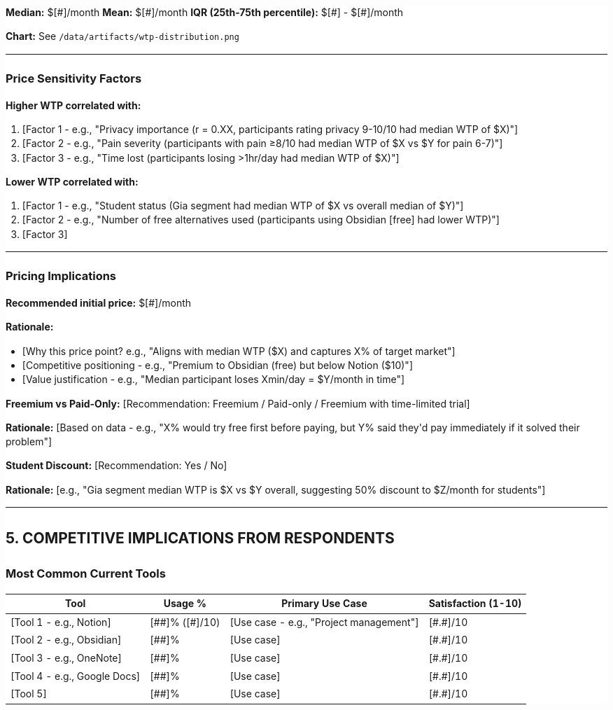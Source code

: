 **Median:** $[#]/month
**Mean:** $[#]/month
**IQR (25th-75th percentile):** $[#] - $[#]/month

**Chart:** See `/data/artifacts/wtp-distribution.png`

---

### Price Sensitivity Factors

**Higher WTP correlated with:**
1. [Factor 1 - e.g., "Privacy importance (r = 0.XX, participants rating privacy 9-10/10 had median WTP of $X)"]
2. [Factor 2 - e.g., "Pain severity (participants with pain ≥8/10 had median WTP of $X vs $Y for pain 6-7)"]
3. [Factor 3 - e.g., "Time lost (participants losing >1hr/day had median WTP of $X)"]

**Lower WTP correlated with:**
1. [Factor 1 - e.g., "Student status (Gia segment had median WTP of $X vs overall median of $Y)"]
2. [Factor 2 - e.g., "Number of free alternatives used (participants using Obsidian [free] had lower WTP)"]
3. [Factor 3]

---

### Pricing Implications

**Recommended initial price:** $[#]/month

**Rationale:**
- [Why this price point? e.g., "Aligns with median WTP ($X) and captures X% of target market"]
- [Competitive positioning - e.g., "Premium to Obsidian (free) but below Notion ($10)"]
- [Value justification - e.g., "Median participant loses Xmin/day = $Y/month in time"]

**Freemium vs Paid-Only:**
[Recommendation: Freemium / Paid-only / Freemium with time-limited trial]

**Rationale:**
[Based on data - e.g., "X% would try free first before paying, but Y% said they'd pay immediately if it solved their problem"]

**Student Discount:**
[Recommendation: Yes / No]

**Rationale:**
[e.g., "Gia segment median WTP is $X vs $Y overall, suggesting 50% discount to $Z/month for students"]

---

## 5. COMPETITIVE IMPLICATIONS FROM RESPONDENTS

### Most Common Current Tools

| Tool | Usage % | Primary Use Case | Satisfaction (1-10) |
|------|---------|------------------|---------------------|
| [Tool 1 - e.g., Notion] | [##]% ([#]/10) | [Use case - e.g., "Project management"] | [#.#]/10 |
| [Tool 2 - e.g., Obsidian] | [##]% | [Use case] | [#.#]/10 |
| [Tool 3 - e.g., OneNote] | [##]% | [Use case] | [#.#]/10 |
| [Tool 4 - e.g., Google Docs] | [##]% | [Use case] | [#.#]/10 |
| [Tool 5] | [##]% | [Use case] | [#.#]/10 |
